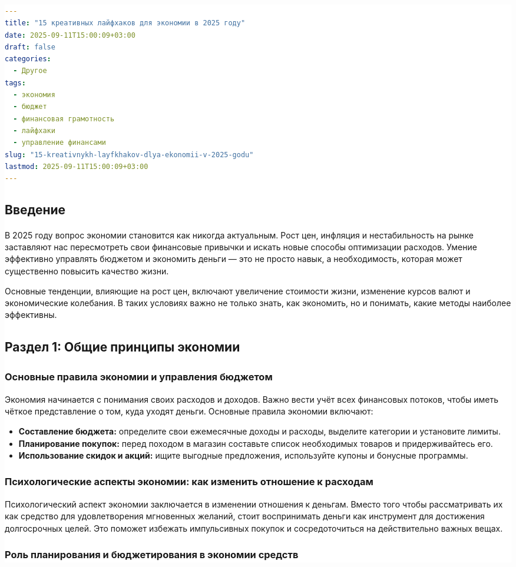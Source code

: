 ```yaml
---
title: "15 креативных лайфхаков для экономии в 2025 году"
date: 2025-09-11T15:00:09+03:00
draft: false
categories:
  - Другое
tags:
  - экономия
  - бюджет
  - финансовая грамотность
  - лайфхаки
  - управление финансами
slug: "15-kreativnykh-layfkhakov-dlya-ekonomii-v-2025-godu"
lastmod: 2025-09-11T15:00:09+03:00
---
```


## Введение

В 2025 году вопрос экономии становится как никогда актуальным. Рост цен, инфляция и нестабильность на рынке заставляют нас пересмотреть свои финансовые привычки и искать новые способы оптимизации расходов. Умение эффективно управлять бюджетом и экономить деньги — это не просто навык, а необходимость, которая может существенно повысить качество жизни.

Основные тенденции, влияющие на рост цен, включают увеличение стоимости жизни, изменение курсов валют и экономические колебания. В таких условиях важно не только знать, как экономить, но и понимать, какие методы наиболее эффективны.

## Раздел 1: Общие принципы экономии

### Основные правила экономии и управления бюджетом

Экономия начинается с понимания своих расходов и доходов. Важно вести учёт всех финансовых потоков, чтобы иметь чёткое представление о том, куда уходят деньги. Основные правила экономии включают:

- **Составление бюджета:** определите свои ежемесячные доходы и расходы, выделите категории и установите лимиты.
- **Планирование покупок:** перед походом в магазин составьте список необходимых товаров и придерживайтесь его.
- **Использование скидок и акций:** ищите выгодные предложения, используйте купоны и бонусные программы.

### Психологические аспекты экономии: как изменить отношение к расходам

Психологический аспект экономии заключается в изменении отношения к деньгам. Вместо того чтобы рассматривать их как средство для удовлетворения мгновенных желаний, стоит воспринимать деньги как инструмент для достижения долгосрочных целей. Это поможет избежать импульсивных покупок и сосредоточиться на действительно важных вещах.

### Роль планирования и бюджетирования в экономии средств

